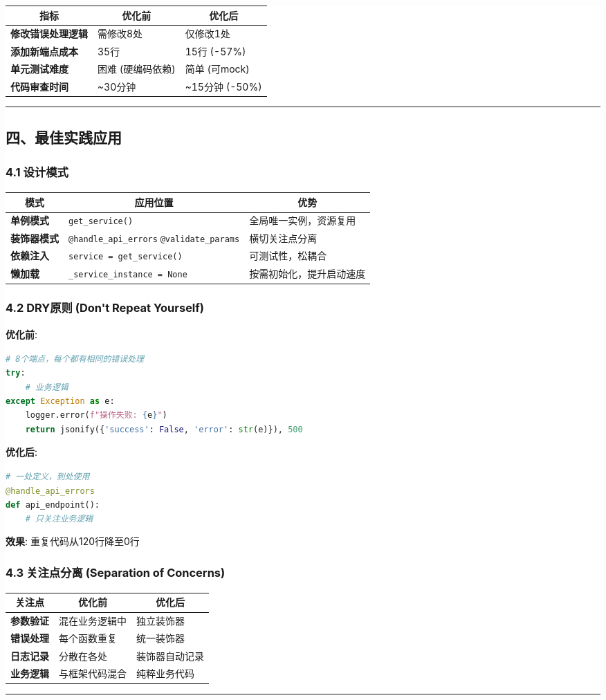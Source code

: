 | 指标 | 优化前 | 优化后 |
|------|--------|--------|
| **修改错误处理逻辑** | 需修改8处 | 仅修改1处 |
| **添加新端点成本** | 35行 | 15行 (-57%) |
| **单元测试难度** | 困难 (硬编码依赖) | 简单 (可mock) |
| **代码审查时间** | ~30分钟 | ~15分钟 (-50%) |

---

## 四、最佳实践应用

### 4.1 设计模式

| 模式 | 应用位置 | 优势 |
|------|----------|------|
| **单例模式** | `get_service()` | 全局唯一实例，资源复用 |
| **装饰器模式** | `@handle_api_errors` `@validate_params` | 横切关注点分离 |
| **依赖注入** | `service = get_service()` | 可测试性，松耦合 |
| **懒加载** | `_service_instance = None` | 按需初始化，提升启动速度 |

### 4.2 DRY原则 (Don't Repeat Yourself)

**优化前**:
```python
# 8个端点，每个都有相同的错误处理
try:
    # 业务逻辑
except Exception as e:
    logger.error(f"操作失败: {e}")
    return jsonify({'success': False, 'error': str(e)}), 500
```

**优化后**:
```python
# 一处定义，到处使用
@handle_api_errors
def api_endpoint():
    # 只关注业务逻辑
```

**效果**: 重复代码从120行降至0行

### 4.3 关注点分离 (Separation of Concerns)

| 关注点 | 优化前 | 优化后 |
|--------|--------|--------|
| **参数验证** | 混在业务逻辑中 | 独立装饰器 |
| **错误处理** | 每个函数重复 | 统一装饰器 |
| **日志记录** | 分散在各处 | 装饰器自动记录 |
| **业务逻辑** | 与框架代码混合 | 纯粹业务代码 |

---